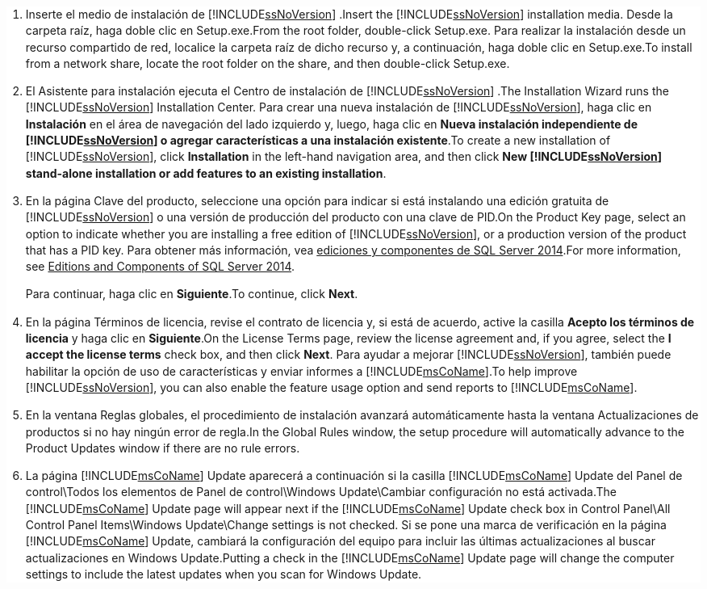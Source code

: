 1.  <span data-ttu-id="23328-118">Inserte el medio de instalación de [!INCLUDE[ssNoVersion](../../includes/ssnoversion-md.md)] .</span><span class="sxs-lookup"><span data-stu-id="23328-118">Insert the [!INCLUDE[ssNoVersion](../../includes/ssnoversion-md.md)] installation media.</span></span> <span data-ttu-id="23328-119">Desde la carpeta raíz, haga doble clic en Setup.exe.</span><span class="sxs-lookup"><span data-stu-id="23328-119">From the root folder, double-click Setup.exe.</span></span> <span data-ttu-id="23328-120">Para realizar la instalación desde un recurso compartido de red, localice la carpeta raíz de dicho recurso y, a continuación, haga doble clic en Setup.exe.</span><span class="sxs-lookup"><span data-stu-id="23328-120">To install from a network share, locate the root folder on the share, and then double-click Setup.exe.</span></span>  
  
2.  <span data-ttu-id="23328-121">El Asistente para instalación ejecuta el Centro de instalación de [!INCLUDE[ssNoVersion](../../includes/ssnoversion-md.md)] .</span><span class="sxs-lookup"><span data-stu-id="23328-121">The Installation Wizard runs the [!INCLUDE[ssNoVersion](../../includes/ssnoversion-md.md)] Installation Center.</span></span> <span data-ttu-id="23328-122">Para crear una nueva instalación de [!INCLUDE[ssNoVersion](../../includes/ssnoversion-md.md)], haga clic en **Instalación** en el área de navegación del lado izquierdo y, luego, haga clic en **Nueva instalación independiente de [!INCLUDE[ssNoVersion](../../includes/ssnoversion-md.md)] o agregar características a una instalación existente**.</span><span class="sxs-lookup"><span data-stu-id="23328-122">To create a new installation of [!INCLUDE[ssNoVersion](../../includes/ssnoversion-md.md)], click **Installation** in the left-hand navigation area, and then click **New [!INCLUDE[ssNoVersion](../../includes/ssnoversion-md.md)] stand-alone installation or add features to an existing installation**.</span></span>  
  
3.  <span data-ttu-id="23328-123">En la página Clave del producto, seleccione una opción para indicar si está instalando una edición gratuita de [!INCLUDE[ssNoVersion](../../includes/ssnoversion-md.md)] o una versión de producción del producto con una clave de PID.</span><span class="sxs-lookup"><span data-stu-id="23328-123">On the Product Key page, select an option to indicate whether you are installing a free edition of [!INCLUDE[ssNoVersion](../../includes/ssnoversion-md.md)], or a production version of the product that has a PID key.</span></span> <span data-ttu-id="23328-124">Para obtener más información, vea [ediciones y componentes de SQL Server 2014](../../sql-server/editions-and-components-of-sql-server-2016.md).</span><span class="sxs-lookup"><span data-stu-id="23328-124">For more information, see [Editions and Components of SQL Server 2014](../../sql-server/editions-and-components-of-sql-server-2016.md).</span></span>  
  
     <span data-ttu-id="23328-125">Para continuar, haga clic en **Siguiente**.</span><span class="sxs-lookup"><span data-stu-id="23328-125">To continue, click **Next**.</span></span>  
  
4.  <span data-ttu-id="23328-126">En la página Términos de licencia, revise el contrato de licencia y, si está de acuerdo, active la casilla **Acepto los términos de licencia** y haga clic en **Siguiente**.</span><span class="sxs-lookup"><span data-stu-id="23328-126">On the License Terms page, review the license agreement and, if you agree, select the **I accept the license terms** check box, and then click **Next**.</span></span> <span data-ttu-id="23328-127">Para ayudar a mejorar [!INCLUDE[ssNoVersion](../../includes/ssnoversion-md.md)], también puede habilitar la opción de uso de características y enviar informes a [!INCLUDE[msCoName](../../includes/msconame-md.md)].</span><span class="sxs-lookup"><span data-stu-id="23328-127">To help improve [!INCLUDE[ssNoVersion](../../includes/ssnoversion-md.md)], you can also enable the feature usage option and send reports to [!INCLUDE[msCoName](../../includes/msconame-md.md)].</span></span>  
  
5.  <span data-ttu-id="23328-128">En la ventana Reglas globales, el procedimiento de instalación avanzará automáticamente hasta la ventana Actualizaciones de productos si no hay ningún error de regla.</span><span class="sxs-lookup"><span data-stu-id="23328-128">In the Global Rules window, the setup procedure will automatically advance to the Product Updates window if there are no rule errors.</span></span>  
  
6.  <span data-ttu-id="23328-129">La página [!INCLUDE[msCoName](../../includes/msconame-md.md)] Update aparecerá a continuación si la casilla [!INCLUDE[msCoName](../../includes/msconame-md.md)] Update del Panel de control\Todos los elementos de Panel de control\Windows Update\Cambiar configuración no está activada.</span><span class="sxs-lookup"><span data-stu-id="23328-129">The [!INCLUDE[msCoName](../../includes/msconame-md.md)] Update page will appear next if the [!INCLUDE[msCoName](../../includes/msconame-md.md)] Update check box in Control Panel\All Control Panel Items\Windows Update\Change settings is not checked.</span></span> <span data-ttu-id="23328-130">Si se pone una marca de verificación en la página [!INCLUDE[msCoName](../../includes/msconame-md.md)] Update, cambiará la configuración del equipo para incluir las últimas actualizaciones al buscar actualizaciones en Windows Update.</span><span class="sxs-lookup"><span data-stu-id="23328-130">Putting a check in the [!INCLUDE[msCoName](../../includes/msconame-md.md)] Update page will change the computer settings to include the latest updates when you scan for Windows Update.</span></span>  
  